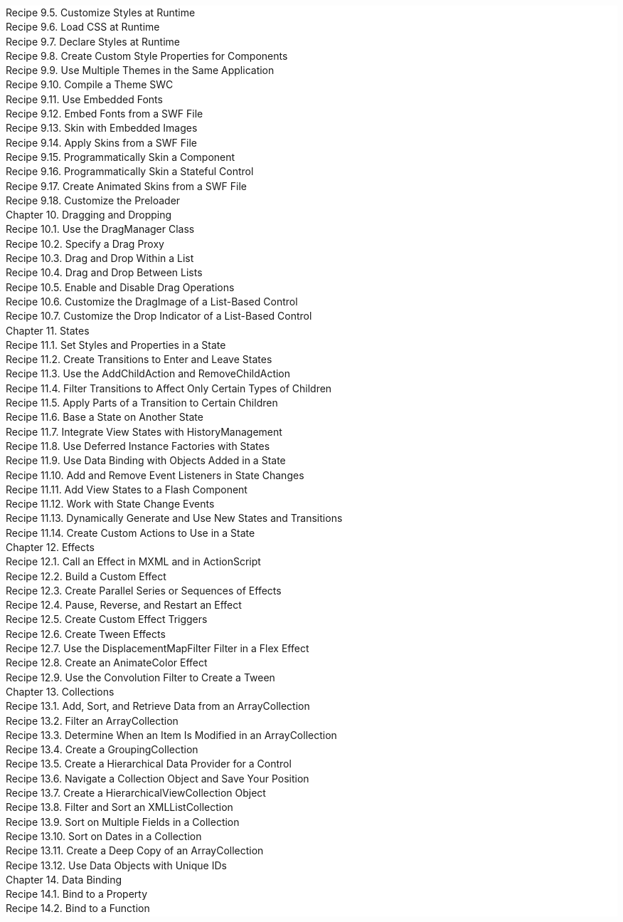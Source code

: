 Recipe 9.5. Customize Styles at Runtime  
Recipe 9.6. Load CSS at Runtime  
Recipe 9.7. Declare Styles at Runtime  
Recipe 9.8. Create Custom Style Properties for Components  
Recipe 9.9. Use Multiple Themes in the Same Application  
Recipe 9.10. Compile a Theme SWC  
Recipe 9.11. Use Embedded Fonts  
Recipe 9.12. Embed Fonts from a SWF File  
Recipe 9.13. Skin with Embedded Images  
Recipe 9.14. Apply Skins from a SWF File  
Recipe 9.15. Programmatically Skin a Component  
Recipe 9.16. Programmatically Skin a Stateful Control  
Recipe 9.17. Create Animated Skins from a SWF File  
Recipe 9.18. Customize the Preloader  
Chapter 10. Dragging and Dropping  
Recipe 10.1. Use the DragManager Class  
Recipe 10.2. Specify a Drag Proxy  
Recipe 10.3. Drag and Drop Within a List  
Recipe 10.4. Drag and Drop Between Lists  
Recipe 10.5. Enable and Disable Drag Operations  
Recipe 10.6. Customize the DragImage of a List-Based Control  
Recipe 10.7. Customize the Drop Indicator of a List-Based Control  
Chapter 11. States  
Recipe 11.1. Set Styles and Properties in a State  
Recipe 11.2. Create Transitions to Enter and Leave States  
Recipe 11.3. Use the AddChildAction and RemoveChildAction  
Recipe 11.4. Filter Transitions to Affect Only Certain Types of
Children  
Recipe 11.5. Apply Parts of a Transition to Certain Children  
Recipe 11.6. Base a State on Another State  
Recipe 11.7. Integrate View States with HistoryManagement  
Recipe 11.8. Use Deferred Instance Factories with States  
Recipe 11.9. Use Data Binding with Objects Added in a State  
Recipe 11.10. Add and Remove Event Listeners in State Changes  
Recipe 11.11. Add View States to a Flash Component  
Recipe 11.12. Work with State Change Events  
Recipe 11.13. Dynamically Generate and Use New States and Transitions  
Recipe 11.14. Create Custom Actions to Use in a State  
Chapter 12. Effects  
Recipe 12.1. Call an Effect in MXML and in ActionScript  
Recipe 12.2. Build a Custom Effect  
Recipe 12.3. Create Parallel Series or Sequences of Effects  
Recipe 12.4. Pause, Reverse, and Restart an Effect  
Recipe 12.5. Create Custom Effect Triggers  
Recipe 12.6. Create Tween Effects  
Recipe 12.7. Use the DisplacementMapFilter Filter in a Flex Effect  
Recipe 12.8. Create an AnimateColor Effect  
Recipe 12.9. Use the Convolution Filter to Create a Tween  
Chapter 13. Collections  
Recipe 13.1. Add, Sort, and Retrieve Data from an ArrayCollection  
Recipe 13.2. Filter an ArrayCollection  
Recipe 13.3. Determine When an Item Is Modified in an ArrayCollection  
Recipe 13.4. Create a GroupingCollection  
Recipe 13.5. Create a Hierarchical Data Provider for a Control  
Recipe 13.6. Navigate a Collection Object and Save Your Position  
Recipe 13.7. Create a HierarchicalViewCollection Object  
Recipe 13.8. Filter and Sort an XMLListCollection  
Recipe 13.9. Sort on Multiple Fields in a Collection  
Recipe 13.10. Sort on Dates in a Collection  
Recipe 13.11. Create a Deep Copy of an ArrayCollection  
Recipe 13.12. Use Data Objects with Unique IDs  
Chapter 14. Data Binding  
Recipe 14.1. Bind to a Property  
Recipe 14.2. Bind to a Function  